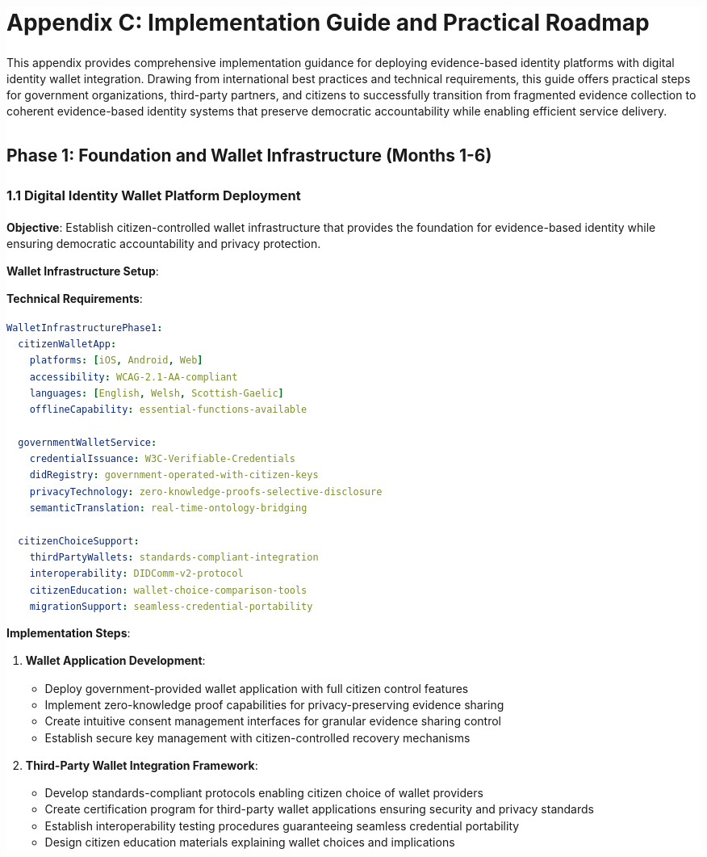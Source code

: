 # Appendix C: Implementation Guide and Practical Roadmap

This appendix provides comprehensive implementation guidance for deploying evidence-based identity platforms with digital identity wallet integration. Drawing from international best practices and technical requirements, this guide offers practical steps for government organizations, third-party partners, and citizens to successfully transition from fragmented evidence collection to coherent evidence-based identity systems that preserve democratic accountability while enabling efficient service delivery.

## Phase 1: Foundation and Wallet Infrastructure (Months 1-6)

### 1.1 Digital Identity Wallet Platform Deployment

**Objective**: Establish citizen-controlled wallet infrastructure that provides the foundation for evidence-based identity while ensuring democratic accountability and privacy protection.

**Wallet Infrastructure Setup**:

**Technical Requirements**:
```yaml
WalletInfrastructurePhase1:
  citizenWalletApp:
    platforms: [iOS, Android, Web]
    accessibility: WCAG-2.1-AA-compliant
    languages: [English, Welsh, Scottish-Gaelic]
    offlineCapability: essential-functions-available
    
  governmentWalletService:
    credentialIssuance: W3C-Verifiable-Credentials
    didRegistry: government-operated-with-citizen-keys
    privacyTechnology: zero-knowledge-proofs-selective-disclosure
    semanticTranslation: real-time-ontology-bridging
    
  citizenChoiceSupport:
    thirdPartyWallets: standards-compliant-integration
    interoperability: DIDComm-v2-protocol
    citizenEducation: wallet-choice-comparison-tools
    migrationSupport: seamless-credential-portability
```

**Implementation Steps**:

1. **Wallet Application Development**:
   - Deploy government-provided wallet application with full citizen control features
   - Implement zero-knowledge proof capabilities for privacy-preserving evidence sharing
   - Create intuitive consent management interfaces for granular evidence sharing control
   - Establish secure key management with citizen-controlled recovery mechanisms

2. **Third-Party Wallet Integration Framework**:
   - Develop standards-compliant protocols enabling citizen choice of wallet providers
   - Create certification program for third-party wallet applications ensuring security and privacy standards
   - Establish interoperability testing procedures guaranteeing seamless credential portability
   - Design citizen education materials explaining wallet choices and implications
